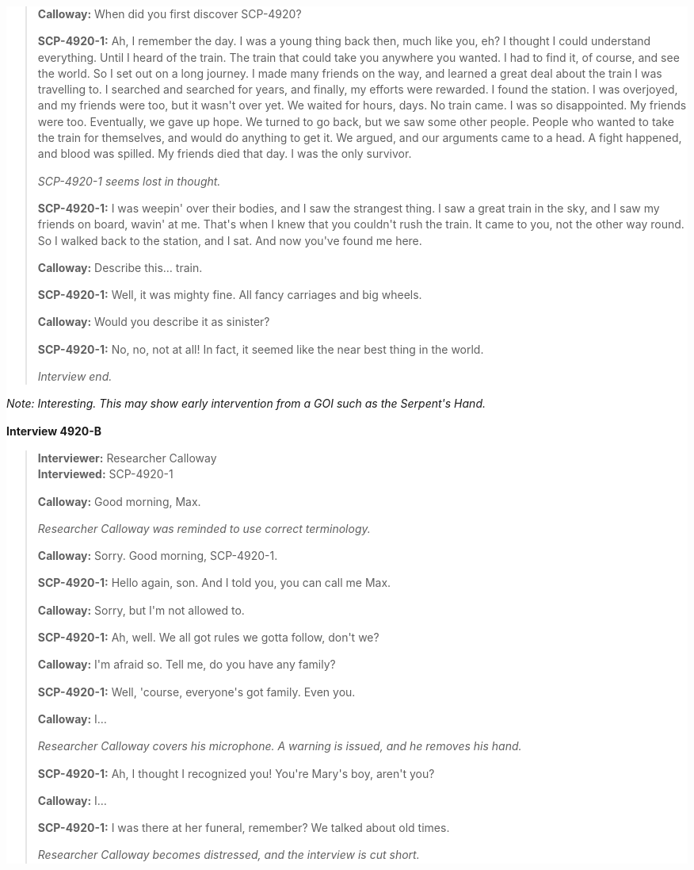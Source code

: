 > 
> **Calloway:** When did you first discover SCP-4920?
> 
> **SCP-4920-1:** Ah, I remember the day. I was a young thing back then, much like you, eh? I thought I could understand everything. Until I heard of the train. The train that could take you anywhere you wanted. I had to find it, of course, and see the world. So I set out on a long journey. I made many friends on the way, and learned a great deal about the train I was travelling to. I searched and searched for years, and finally, my efforts were rewarded. I found the station. I was overjoyed, and my friends were too, but it wasn't over yet. We waited for hours, days. No train came. I was so disappointed. My friends were too. Eventually, we gave up hope. We turned to go back, but we saw some other people. People who wanted to take the train for themselves, and would do anything to get it. We argued, and our arguments came to a head. A fight happened, and blood was spilled. My friends died that day. I was the only survivor.
> 
> _SCP-4920-1 seems lost in thought._
> 
> **SCP-4920-1:** I was weepin' over their bodies, and I saw the strangest thing. I saw a great train in the sky, and I saw my friends on board, wavin' at me. That's when I knew that you couldn't rush the train. It came to you, not the other way round. So I walked back to the station, and I sat. And now you've found me here.
> 
> **Calloway:** Describe this… train.
> 
> **SCP-4920-1:** Well, it was mighty fine. All fancy carriages and big wheels.
> 
> **Calloway:** Would you describe it as sinister?
> 
> **SCP-4920-1:** No, no, not at all! In fact, it seemed like the near best thing in the world.
> 
> _Interview end._

_Note: Interesting. This may show early intervention from a GOI such as the Serpent's Hand._

**Interview 4920-B**

> **Interviewer:** Researcher Calloway  
> **Interviewed:** SCP-4920-1
> 
> **Calloway:** Good morning, Max.
> 
> _Researcher Calloway was reminded to use correct terminology._
> 
> **Calloway:** Sorry. Good morning, SCP-4920-1.
> 
> **SCP-4920-1:** Hello again, son. And I told you, you can call me Max.
> 
> **Calloway:** Sorry, but I'm not allowed to.
> 
> **SCP-4920-1:** Ah, well. We all got rules we gotta follow, don't we?
> 
> **Calloway:** I'm afraid so. Tell me, do you have any family?
> 
> **SCP-4920-1:** Well, 'course, everyone's got family. Even you.
> 
> **Calloway:** I…
> 
> _Researcher Calloway covers his microphone. A warning is issued, and he removes his hand._
> 
> **SCP-4920-1:** Ah, I thought I recognized you! You're Mary's boy, aren't you?
> 
> **Calloway:** I…
> 
> **SCP-4920-1:** I was there at her funeral, remember? We talked about old times.
> 
> _Researcher Calloway becomes distressed, and the interview is cut short._